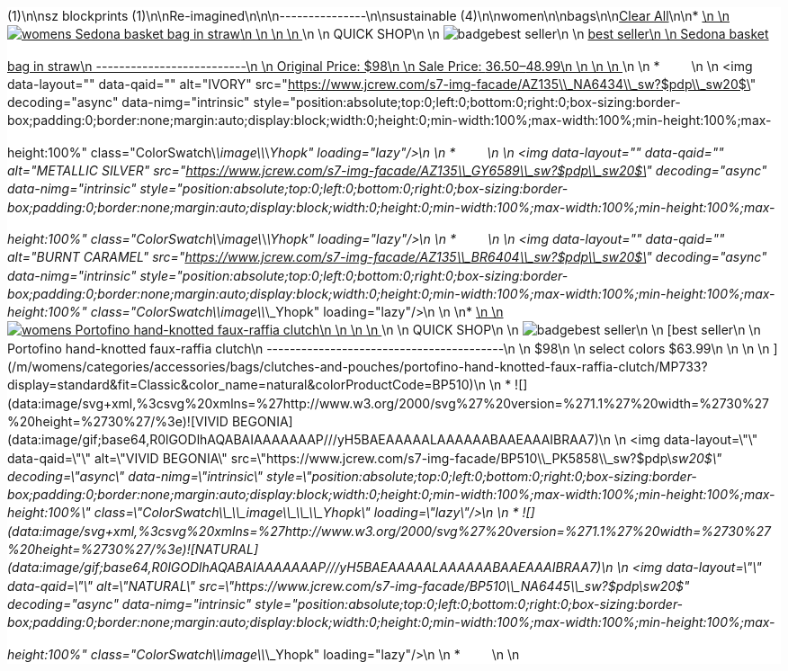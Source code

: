 (1)\n\n[](/all/womens?sub-categories=womens-shopall-bags&brand=SZ%20BLOCKPRINTS&crawl=no)sz blockprints (1)\n\nRe-imagined\n\n\n---------------\n\n[](/all/womens?sub-categories=womens-shopall-bags&clothing=Sustainable&crawl=no)sustainable (4)\n\nwomen[](/all/?crawl=no)\n\nbags[](/all/womens?crawl=no)\n\n[Clear All](/all/?crawl=no)\n\n*   [\n    \n    ![womens Sedona basket bag in straw](https://www.jcrew.com/s7-img-facade/AZ135_GY6589_m?hei=640&crop=0,0,512,0)\n    \n    \n    \n    ](/p/womens/categories/accessories/bags/straw/sedona-basket-bag-in-straw/AZ135?display=standard&fit=Classic&color_name=metallic-silver&colorProductCode=AZ135)\n    \n    QUICK SHOP\n    \n    ![badge](https://www.jcrew.com/s7-img-facade/TS)best seller\n    \n    [best seller\n    \n    Sedona basket bag in straw\n    --------------------------\n    \n    Original Price: $98\n    \n    Sale Price: $36.50–$48.99\n    \n    \n    \n    ](/p/womens/categories/accessories/bags/straw/sedona-basket-bag-in-straw/AZ135?display=standard&fit=Classic&color_name=metallic-silver&colorProductCode=AZ135)\n    \n    *   ![](data:image/svg+xml,%3csvg%20xmlns=%27http://www.w3.org/2000/svg%27%20version=%271.1%27%20width=%2730%27%20height=%2730%27/%3e)![IVORY](data:image/gif;base64,R0lGODlhAQABAIAAAAAAAP///yH5BAEAAAAALAAAAAABAAEAAAIBRAA7)\n        \n        <img data-layout=\"\" data-qaid=\"\" alt=\"IVORY\" src=\"https://www.jcrew.com/s7-img-facade/AZ135\\_NA6434\\_sw?$pdp\\_sw20$\" decoding=\"async\" data-nimg=\"intrinsic\" style=\"position:absolute;top:0;left:0;bottom:0;right:0;box-sizing:border-box;padding:0;border:none;margin:auto;display:block;width:0;height:0;min-width:100%;max-width:100%;min-height:100%;max-height:100%\" class=\"ColorSwatch\\_\\_image\\_\\_\\_Yhopk\" loading=\"lazy\"/>\n        \n    *   ![](data:image/svg+xml,%3csvg%20xmlns=%27http://www.w3.org/2000/svg%27%20version=%271.1%27%20width=%2730%27%20height=%2730%27/%3e)![METALLIC SILVER](data:image/gif;base64,R0lGODlhAQABAIAAAAAAAP///yH5BAEAAAAALAAAAAABAAEAAAIBRAA7)\n        \n        <img data-layout=\"\" data-qaid=\"\" alt=\"METALLIC SILVER\" src=\"https://www.jcrew.com/s7-img-facade/AZ135\\_GY6589\\_sw?$pdp\\_sw20$\" decoding=\"async\" data-nimg=\"intrinsic\" style=\"position:absolute;top:0;left:0;bottom:0;right:0;box-sizing:border-box;padding:0;border:none;margin:auto;display:block;width:0;height:0;min-width:100%;max-width:100%;min-height:100%;max-height:100%\" class=\"ColorSwatch\\_\\_image\\_\\_\\_Yhopk\" loading=\"lazy\"/>\n        \n    *   ![](data:image/svg+xml,%3csvg%20xmlns=%27http://www.w3.org/2000/svg%27%20version=%271.1%27%20width=%2730%27%20height=%2730%27/%3e)![BURNT CARAMEL](data:image/gif;base64,R0lGODlhAQABAIAAAAAAAP///yH5BAEAAAAALAAAAAABAAEAAAIBRAA7)\n        \n        <img data-layout=\"\" data-qaid=\"\" alt=\"BURNT CARAMEL\" src=\"https://www.jcrew.com/s7-img-facade/AZ135\\_BR6404\\_sw?$pdp\\_sw20$\" decoding=\"async\" data-nimg=\"intrinsic\" style=\"position:absolute;top:0;left:0;bottom:0;right:0;box-sizing:border-box;padding:0;border:none;margin:auto;display:block;width:0;height:0;min-width:100%;max-width:100%;min-height:100%;max-height:100%\" class=\"ColorSwatch\\_\\_image\\_\\_\\_Yhopk\" loading=\"lazy\"/>\n        \n    \n*   [\n    \n    ![womens Portofino hand-knotted faux-raffia clutch](https://www.jcrew.com/s7-img-facade/BP510_NA6445_m?hei=640&crop=0,0,512,0)\n    \n    \n    \n    ](/m/womens/categories/accessories/bags/clutches-and-pouches/portofino-hand-knotted-faux-raffia-clutch/MP733?display=standard&fit=Classic&color_name=natural&colorProductCode=BP510)\n    \n    QUICK SHOP\n    \n    ![badge](https://www.jcrew.com/s7-img-facade/TS)best seller\n    \n    [best seller\n    \n    Portofino hand-knotted faux-raffia clutch\n    -----------------------------------------\n    \n    $98\n    \n    select colors $63.99\n    \n    \n    \n    ](/m/womens/categories/accessories/bags/clutches-and-pouches/portofino-hand-knotted-faux-raffia-clutch/MP733?display=standard&fit=Classic&color_name=natural&colorProductCode=BP510)\n    \n    *   ![](data:image/svg+xml,%3csvg%20xmlns=%27http://www.w3.org/2000/svg%27%20version=%271.1%27%20width=%2730%27%20height=%2730%27/%3e)![VIVID BEGONIA](data:image/gif;base64,R0lGODlhAQABAIAAAAAAAP///yH5BAEAAAAALAAAAAABAAEAAAIBRAA7)\n        \n        <img data-layout=\"\" data-qaid=\"\" alt=\"VIVID BEGONIA\" src=\"https://www.jcrew.com/s7-img-facade/BP510\\_PK5858\\_sw?$pdp\\_sw20$\" decoding=\"async\" data-nimg=\"intrinsic\" style=\"position:absolute;top:0;left:0;bottom:0;right:0;box-sizing:border-box;padding:0;border:none;margin:auto;display:block;width:0;height:0;min-width:100%;max-width:100%;min-height:100%;max-height:100%\" class=\"ColorSwatch\\_\\_image\\_\\_\\_Yhopk\" loading=\"lazy\"/>\n        \n    *   ![](data:image/svg+xml,%3csvg%20xmlns=%27http://www.w3.org/2000/svg%27%20version=%271.1%27%20width=%2730%27%20height=%2730%27/%3e)![NATURAL](data:image/gif;base64,R0lGODlhAQABAIAAAAAAAP///yH5BAEAAAAALAAAAAABAAEAAAIBRAA7)\n        \n        <img data-layout=\"\" data-qaid=\"\" alt=\"NATURAL\" src=\"https://www.jcrew.com/s7-img-facade/BP510\\_NA6445\\_sw?$pdp\\_sw20$\" decoding=\"async\" data-nimg=\"intrinsic\" style=\"position:absolute;top:0;left:0;bottom:0;right:0;box-sizing:border-box;padding:0;border:none;margin:auto;display:block;width:0;height:0;min-width:100%;max-width:100%;min-height:100%;max-height:100%\" class=\"ColorSwatch\\_\\_image\\_\\_\\_Yhopk\" loading=\"lazy\"/>\n        \n    *   ![](data:image/svg+xml,%3csvg%20xmlns=%27http://www.w3.org/2000/svg%27%20version=%271.1%27%20width=%2730%27%20height=%2730%27/%3e)![METALLIC SILVER](data:image/gif;base64,R0lGODlhAQABAIAAAAAAAP///yH5BAEAAAAALAAAAAABAAEAAAIBRAA7)\n        \n